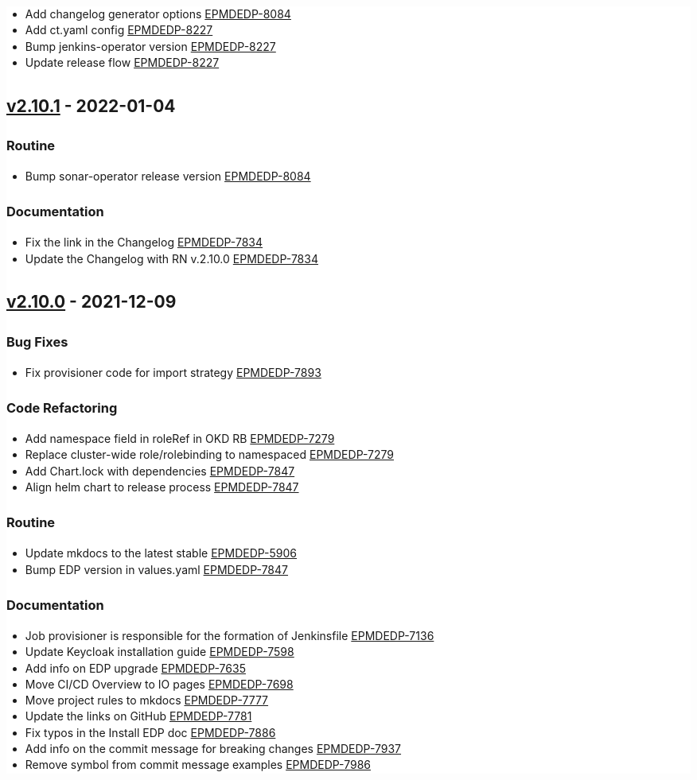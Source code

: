 - Add changelog generator options [EPMDEDP-8084](https://jiraeu.epam.com/browse/EPMDEDP-8084)
- Add ct.yaml config [EPMDEDP-8227](https://jiraeu.epam.com/browse/EPMDEDP-8227)
- Bump jenkins-operator version [EPMDEDP-8227](https://jiraeu.epam.com/browse/EPMDEDP-8227)
- Update release flow [EPMDEDP-8227](https://jiraeu.epam.com/browse/EPMDEDP-8227)


<a name="v2.10.1"></a>
## [v2.10.1] - 2022-01-04
### Routine

- Bump sonar-operator release version [EPMDEDP-8084](https://jiraeu.epam.com/browse/EPMDEDP-8084)

### Documentation

- Fix the link in the Changelog [EPMDEDP-7834](https://jiraeu.epam.com/browse/EPMDEDP-7834)
- Update the Changelog with RN v.2.10.0 [EPMDEDP-7834](https://jiraeu.epam.com/browse/EPMDEDP-7834)


<a name="v2.10.0"></a>
## [v2.10.0] - 2021-12-09
### Bug Fixes

- Fix provisioner code for import strategy [EPMDEDP-7893](https://jiraeu.epam.com/browse/EPMDEDP-7893)

### Code Refactoring

- Add namespace field in roleRef in OKD RB [EPMDEDP-7279](https://jiraeu.epam.com/browse/EPMDEDP-7279)
- Replace cluster-wide role/rolebinding to namespaced [EPMDEDP-7279](https://jiraeu.epam.com/browse/EPMDEDP-7279)
- Add Chart.lock with dependencies [EPMDEDP-7847](https://jiraeu.epam.com/browse/EPMDEDP-7847)
- Align helm chart to release process [EPMDEDP-7847](https://jiraeu.epam.com/browse/EPMDEDP-7847)

### Routine

- Update mkdocs to the latest stable [EPMDEDP-5906](https://jiraeu.epam.com/browse/EPMDEDP-5906)
- Bump EDP version in values.yaml [EPMDEDP-7847](https://jiraeu.epam.com/browse/EPMDEDP-7847)

### Documentation

- Job provisioner is responsible for the formation of Jenkinsfile [EPMDEDP-7136](https://jiraeu.epam.com/browse/EPMDEDP-7136)
- Update Keycloak installation guide [EPMDEDP-7598](https://jiraeu.epam.com/browse/EPMDEDP-7598)
- Add info on EDP upgrade [EPMDEDP-7635](https://jiraeu.epam.com/browse/EPMDEDP-7635)
- Move CI/CD Overview to IO pages [EPMDEDP-7698](https://jiraeu.epam.com/browse/EPMDEDP-7698)
- Move project rules to mkdocs [EPMDEDP-7777](https://jiraeu.epam.com/browse/EPMDEDP-7777)
- Update the links on GitHub [EPMDEDP-7781](https://jiraeu.epam.com/browse/EPMDEDP-7781)
- Fix typos in the Install EDP doc [EPMDEDP-7886](https://jiraeu.epam.com/browse/EPMDEDP-7886)
- Add info on the commit message for breaking changes [EPMDEDP-7937](https://jiraeu.epam.com/browse/EPMDEDP-7937)
- Remove symbol from commit message examples [EPMDEDP-7986](https://jiraeu.epam.com/browse/EPMDEDP-7986)


[Unreleased]: https://github.com/epam/edp-install/compare/v3.3.0...HEAD
[v3.3.0]: https://github.com/epam/edp-install/compare/v3.2.2...v3.3.0
[v3.2.2]: https://github.com/epam/edp-install/compare/v3.2.1...v3.2.2
[v3.2.1]: https://github.com/epam/edp-install/compare/v3.2.0...v3.2.1
[v3.2.0]: https://github.com/epam/edp-install/compare/v3.1.0...v3.2.0
[v3.1.0]: https://github.com/epam/edp-install/compare/v3.0.0...v3.1.0
[v3.0.0]: https://github.com/epam/edp-install/compare/v2.12.2...v3.0.0
[v2.12.2]: https://github.com/epam/edp-install/compare/v2.12.1...v2.12.2
[v2.12.1]: https://github.com/epam/edp-install/compare/v2.12.0...v2.12.1
[v2.12.0]: https://github.com/epam/edp-install/compare/v2.11.1...v2.12.0
[v2.11.1]: https://github.com/epam/edp-install/compare/v2.11.0...v2.11.1
[v2.11.0]: https://github.com/epam/edp-install/compare/v2.10.2...v2.11.0
[v2.10.2]: https://github.com/epam/edp-install/compare/v2.10.1...v2.10.2
[v2.10.1]: https://github.com/epam/edp-install/compare/v2.10.0...v2.10.1
[v2.10.0]: https://github.com/epam/edp-install/compare/v2.9.0...v2.10.0
[v2.9.0]: https://github.com/epam/edp-install/compare/v2.8.4...v2.9.0
[v2.8.4]: https://github.com/epam/edp-install/compare/v2.8.3...v2.8.4
[v2.8.3]: https://github.com/epam/edp-install/compare/v2.8.2...v2.8.3
[v2.8.2]: https://github.com/epam/edp-install/compare/v2.8.1...v2.8.2
[v2.8.1]: https://github.com/epam/edp-install/compare/v2.8.0...v2.8.1